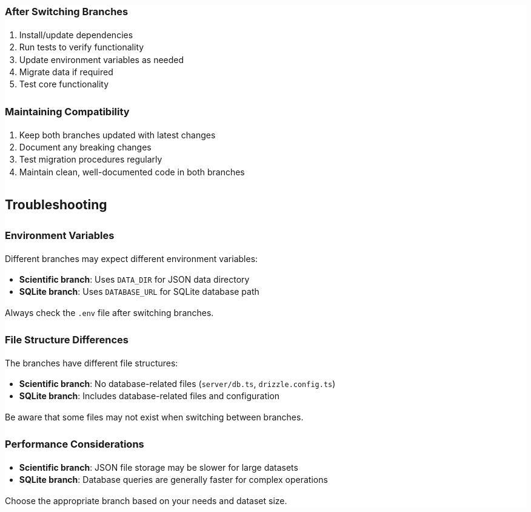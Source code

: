 ### After Switching Branches
1. Install/update dependencies
2. Run tests to verify functionality
3. Update environment variables as needed
4. Migrate data if required
5. Test core functionality

### Maintaining Compatibility
1. Keep both branches updated with latest changes
2. Document any breaking changes
3. Test migration procedures regularly
4. Maintain clean, well-documented code in both branches

## Troubleshooting

### Environment Variables
Different branches may expect different environment variables:

- **Scientific branch**: Uses `DATA_DIR` for JSON data directory
- **SQLite branch**: Uses `DATABASE_URL` for SQLite database path

Always check the `.env` file after switching branches.

### File Structure Differences
The branches have different file structures:

- **Scientific branch**: No database-related files (`server/db.ts`, `drizzle.config.ts`)
- **SQLite branch**: Includes database-related files and configuration

Be aware that some files may not exist when switching between branches.

### Performance Considerations
- **Scientific branch**: JSON file storage may be slower for large datasets
- **SQLite branch**: Database queries are generally faster for complex operations

Choose the appropriate branch based on your needs and dataset size.